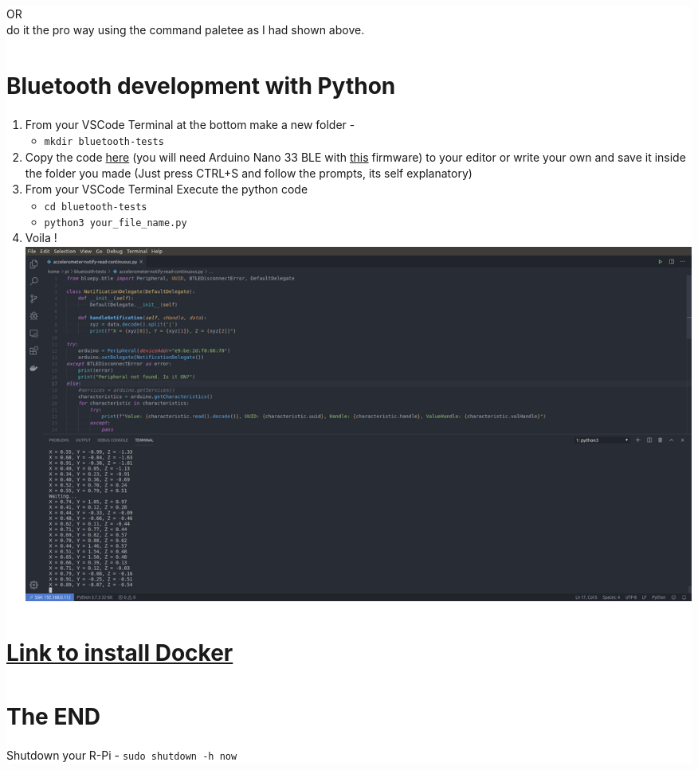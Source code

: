 OR  
do it the pro way using the command paletee as I had shown above.

# Bluetooth development with Python
1. From your VSCode Terminal at the bottom make a new folder -
    - `mkdir bluetooth-tests`
2. Copy the code [here](https://github.com/armsp/nano-33-ble-gen/blob/master/bluetooth/python_bluetooth/bluetooth_peripheral.py) (you will need Arduino Nano 33 BLE with [this](https://github.com/armsp/nano-33-ble-gen/tree/master/bluetooth/real_time_plotting/accelerometer_xyz_plotting) firmware) to your editor or write your own and save it inside the folder you made (Just press CTRL+S and follow the prompts, its self explanatory)
3. From your VSCode Terminal Execute the python code 
    - `cd bluetooth-tests`
    - `python3 your_file_name.py`
4. Voila !
![WorkingPythonBTLE](images/working-bluetooth.png)

# [Link to install Docker](./r-pi-docker.html)

# The END
Shutdown your R-Pi -  `sudo shutdown -h now`
